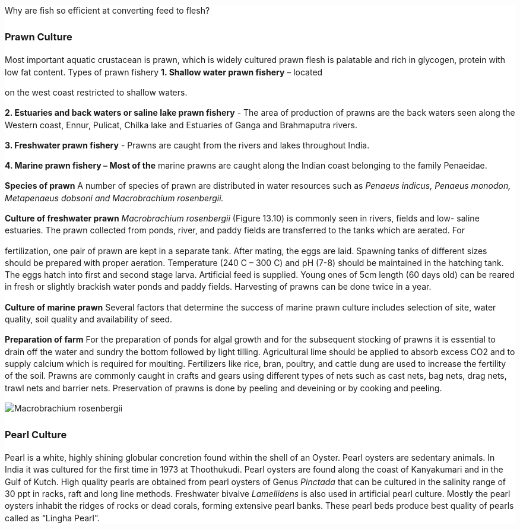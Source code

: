 Why are fish so efficient at converting feed to flesh?

### Prawn Culture


Most important aquatic crustacean is prawn, which is widely cultured prawn flesh is palatable and rich in glycogen, protein with low fat content. Types of prawn fishery **1\. Shallow water prawn fishery** – located

on the west coast restricted to shallow waters.

**2\. Estuaries and back waters or saline lake prawn fishery** \- The area of production of prawns are the back waters seen along the Western coast, Ennur, Pulicat, Chilka lake and Estuaries of Ganga and Brahmaputra rivers.

**3\. Freshwater prawn fishery** - Prawns are caught from the rivers and lakes throughout India.

**4\. Marine prawn fishery – Most of the** marine prawns are caught along the Indian coast belonging to the family Penaeidae.

**Species of prawn** A number of species of prawn are distributed in water resources such as _Penaeus indicus, Penaeus monodon, Metapenaeus dobsoni and Macrobrachium rosenbergii._

**Culture of freshwater prawn** _Macrobrachium rosenbergii_ (Figure 13.10) is commonly seen in rivers, fields and low- saline estuaries. The prawn collected from ponds, river, and paddy fields are transferred to the tanks which are aerated. For




  

fertilization, one pair of prawn are kept in a separate tank. After mating, the eggs are laid. Spawning tanks of different sizes should be prepared with proper aeration. Temperature (240 C – 300 C) and pH (7-8) should be maintained in the hatching tank. The eggs hatch into first and second stage larva. Artificial feed is supplied. Young ones of 5cm length (60 days old) can be reared in fresh or slightly brackish water ponds and paddy fields. Harvesting of prawns can be done twice in a year.

**Culture of marine prawn** Several factors that determine the success of marine prawn culture includes selection of site, water quality, soil quality and availability of seed.

**Preparation of farm** For the preparation of ponds for algal growth and for the subsequent stocking of prawns it is essential to drain off the water and sundry the bottom followed by light tilling. Agricultural lime should be applied to absorb excess CO2 and to supply calcium which is required for moulting. Fertilizers like rice, bran, poultry, and cattle dung are used to increase the fertility of the soil. Prawns are commonly caught in crafts and gears using different types of nets such as cast nets, bag nets, drag nets, trawl nets and barrier nets. Preservation of prawns is done by peeling and deveining or by cooking and peeling.

![ _Macrobrachium rosenbergii_  ](13.10.png "")


### Pearl Culture


Pearl is a white, highly shining globular concretion found within the shell of an Oyster. Pearl oysters are sedentary animals. In India it was cultured for the first time in 1973 at Thoothukudi. Pearl oysters are found along the coast of Kanyakumari and in the Gulf of Kutch. High quality pearls are obtained from pearl oysters of Genus _Pinctada_ that can be cultured in the salinity range of 30 ppt in racks, raft and long line methods. Freshwater bivalve _Lamellidens_ is also used in artificial pearl culture. Mostly the pearl oysters inhabit the ridges of rocks or dead corals, forming extensive pearl banks. These pearl beds produce best quality of pearls called as “Lingha Pearl”.

